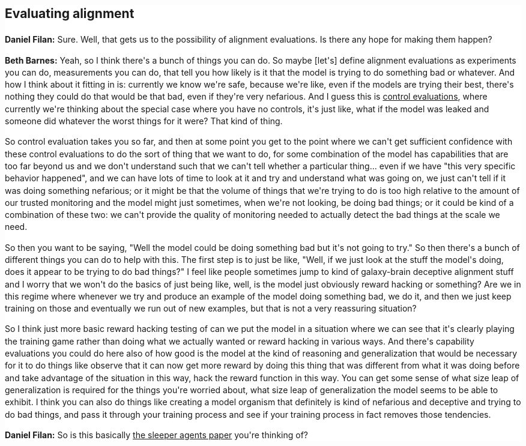 ## Evaluating alignment <a name="evaluating-alignment"></a>

**Daniel Filan:**
Sure. Well, that gets us to the possibility of alignment evaluations. Is there any hope for making them happen?

**Beth Barnes:**
Yeah, so I think there's a bunch of things you can do. So maybe [let's] define alignment evaluations as experiments you can do, measurements you can do, that tell you how likely is it that the model is trying to do something bad or whatever. And how I think about it fitting in is: currently we know we're safe, because we're like, even if the models are trying their best, there's nothing they could do that would be that bad, even if they're very nefarious. And I guess this is [control evaluations](https://www.alignmentforum.org/posts/d9FJHawgkiMSPjagR/ai-control-improving-safety-despite-intentional-subversion), where currently we're thinking about the special case where you have no controls, it's just like, what if the model was leaked and someone did whatever the worst things for it were? That kind of thing.

So control evaluation takes you so far, and then at some point you get to the point where we can't get sufficient confidence with these control evaluations to do the sort of thing that we want to do, for some combination of the model has capabilities that are too far beyond us and we don't understand such that we can't tell whether a particular thing... even if we have "this very specific behavior happened", and we can have lots of time to look at it and try and understand what was going on, we just can't tell if it was doing something nefarious; or it might be that the volume of things that we're trying to do is too high relative to the amount of our trusted monitoring and the model might just sometimes, when we're not looking, be doing bad things; or it could be kind of a combination of these two: we can't provide the quality of monitoring needed to actually detect the bad things at the scale we need.

So then you want to be saying, "Well the model could be doing something bad but it's not going to try." So then there's a bunch of different things you can do to help with this. The first step is to just be like, "Well, if we just look at the stuff the model's doing, does it appear to be trying to do bad things?" I feel like people sometimes jump to kind of galaxy-brain deceptive alignment stuff and I worry that we won't do the basics of just being like, well, is the model just obviously reward hacking or something? Are we in this regime where whenever we try and produce an example of the model doing something bad, we do it, and then we just keep training on those and eventually we run out of new examples, but that is not a very reassuring situation?

So I think just more basic reward hacking testing of can we put the model in a situation where we can see that it's clearly playing the training game rather than doing what we actually wanted or reward hacking in various ways. And there's capability evaluations you could do here also of how good is the model at the kind of reasoning and generalization that would be necessary for it to do things like observe that it can now get more reward by doing this thing that was different from what it was doing before and take advantage of the situation in this way, hack the reward function in this way. You can get some sense of what size leap of generalization is required for the things you're worried about, what size leap of generalization the model seems to be able to exhibit. I think you can also do things like creating a model organism that definitely is kind of nefarious and deceptive and trying to do bad things, and pass it through your training process and see if your training process in fact removes those tendencies.

**Daniel Filan:**
So is this basically [the sleeper agents paper](https://arxiv.org/abs/2401.05566) you're thinking of?
